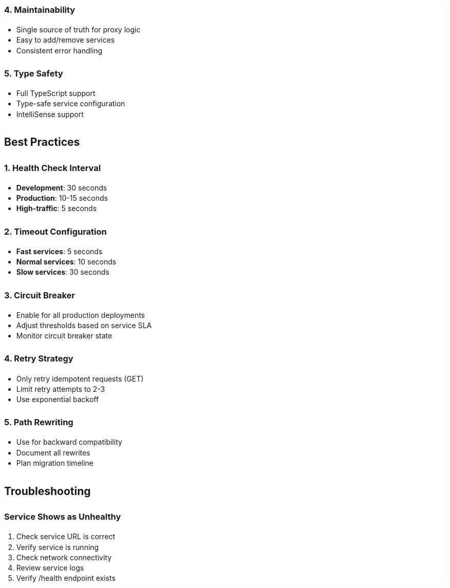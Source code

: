 ### 4. Maintainability

- Single source of truth for proxy logic
- Easy to add/remove services
- Consistent error handling

### 5. Type Safety

- Full TypeScript support
- Type-safe service configuration
- IntelliSense support

## Best Practices

### 1. Health Check Interval

- **Development**: 30 seconds
- **Production**: 10-15 seconds
- **High-traffic**: 5 seconds

### 2. Timeout Configuration

- **Fast services**: 5 seconds
- **Normal services**: 10 seconds
- **Slow services**: 30 seconds

### 3. Circuit Breaker

- Enable for all production deployments
- Adjust thresholds based on service SLA
- Monitor circuit breaker state

### 4. Retry Strategy

- Only retry idempotent requests (GET)
- Limit retry attempts to 2-3
- Use exponential backoff

### 5. Path Rewriting

- Use for backward compatibility
- Document all rewrites
- Plan migration timeline

## Troubleshooting

### Service Shows as Unhealthy

1. Check service URL is correct
2. Verify service is running
3. Check network connectivity
4. Review service logs
5. Verify /health endpoint exists
